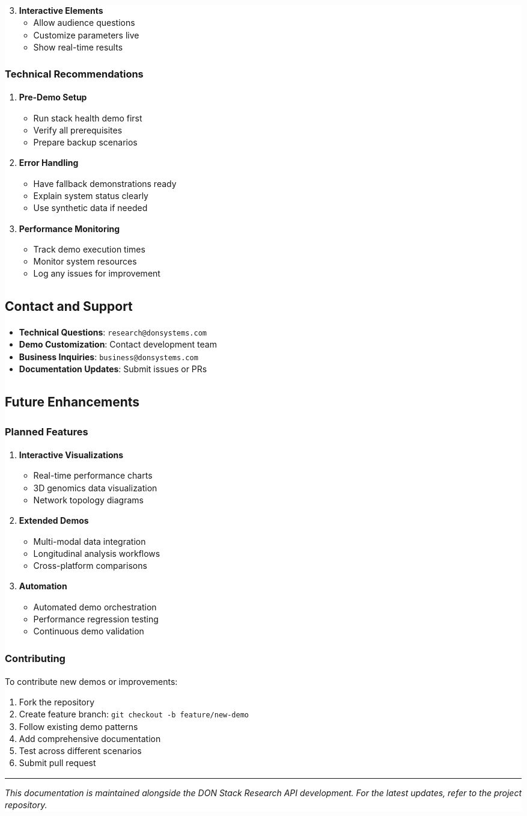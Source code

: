 3. **Interactive Elements**
   - Allow audience questions
   - Customize parameters live
   - Show real-time results

### Technical Recommendations

1. **Pre-Demo Setup**
   - Run stack health demo first
   - Verify all prerequisites
   - Prepare backup scenarios

2. **Error Handling**
   - Have fallback demonstrations ready
   - Explain system status clearly
   - Use synthetic data if needed

3. **Performance Monitoring**
   - Track demo execution times
   - Monitor system resources
   - Log any issues for improvement

## Contact and Support

- **Technical Questions**: `research@donsystems.com`
- **Demo Customization**: Contact development team
- **Business Inquiries**: `business@donsystems.com`
- **Documentation Updates**: Submit issues or PRs

## Future Enhancements

### Planned Features

1. **Interactive Visualizations**
   - Real-time performance charts
   - 3D genomics data visualization
   - Network topology diagrams

2. **Extended Demos**
   - Multi-modal data integration
   - Longitudinal analysis workflows
   - Cross-platform comparisons

3. **Automation**
   - Automated demo orchestration
   - Performance regression testing
   - Continuous demo validation

### Contributing

To contribute new demos or improvements:

1. Fork the repository
2. Create feature branch: `git checkout -b feature/new-demo`
3. Follow existing demo patterns
4. Add comprehensive documentation
5. Test across different scenarios
6. Submit pull request

---

*This documentation is maintained alongside the DON Stack Research API development. For the latest updates, refer to the project repository.*